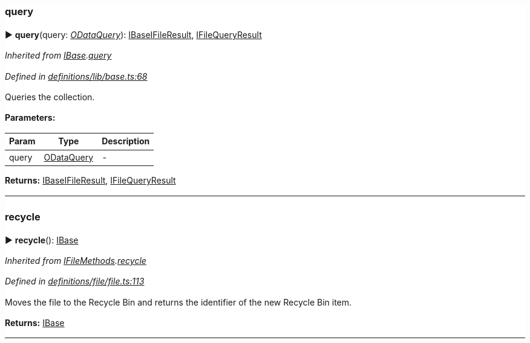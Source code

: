 ###  query

► **query**(query: *[ODataQuery](_definitions_lib_odata_.odataquery.md)*): [IBase](_definitions_lib_base_.ibase.md)[IFileResult](_definitions_file_file_.ifileresult.md), [IFileQueryResult](_definitions_file_file_.ifilequeryresult.md)




*Inherited from [IBase](_definitions_lib_base_.ibase.md).[query](_definitions_lib_base_.ibase.md#query)*

*Defined in [definitions/lib/base.ts:68](https://github.com/gunjandatta/sprest/blob/3de79f1/src/definitions/lib/base.ts#L68)*



Queries the collection.


**Parameters:**

| Param | Type | Description |
| ------ | ------ | ------ |
| query | [ODataQuery](_definitions_lib_odata_.odataquery.md)   |  - |





**Returns:** [IBase](_definitions_lib_base_.ibase.md)[IFileResult](_definitions_file_file_.ifileresult.md), [IFileQueryResult](_definitions_file_file_.ifilequeryresult.md)





___

<a id="recycle"></a>

###  recycle

► **recycle**(): [IBase](_definitions_lib_base_.ibase.md)




*Inherited from [IFileMethods](_definitions_file_file_.ifilemethods.md).[recycle](_definitions_file_file_.ifilemethods.md#recycle)*

*Defined in [definitions/file/file.ts:113](https://github.com/gunjandatta/sprest/blob/3de79f1/src/definitions/file/file.ts#L113)*



Moves the file to the Recycle Bin and returns the identifier of the new Recycle Bin item.




**Returns:** [IBase](_definitions_lib_base_.ibase.md)





___
